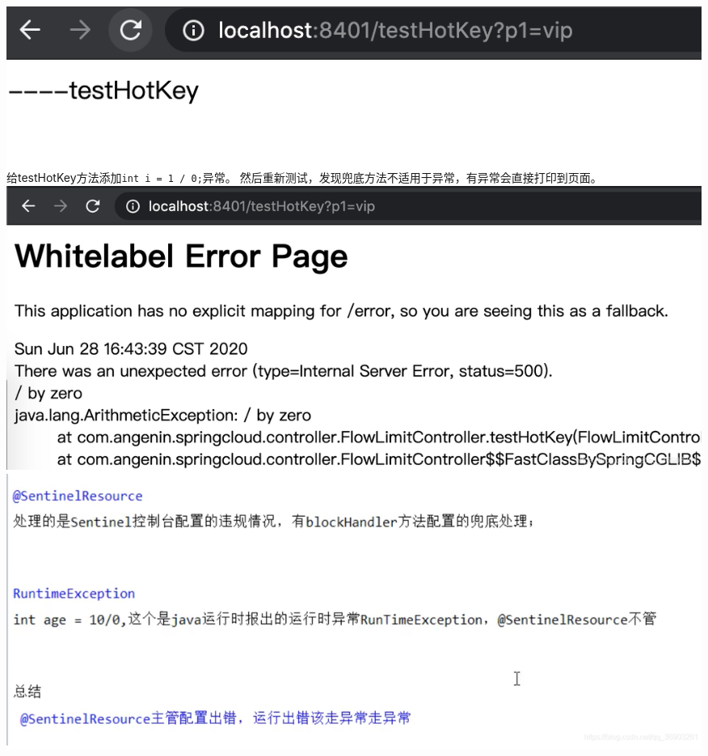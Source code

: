 ![在这里插入图片描述](尚硅谷-SpringCloud-Alibaba/2020062816402910.png)

给testHotKey方法添加`int i = 1 / 0;`异常。
然后重新测试，发现兜底方法不适用于异常，有异常会直接打印到页面。
![在这里插入图片描述](尚硅谷-SpringCloud-Alibaba/watermark,type_ZmFuZ3poZW5naGVpdGk,shadow_10,text_aHR0cHM6Ly9ibG9nLmNzZG4ubmV0L3FxXzM2OTAzMjYx,size_16,color_FFFFFF,t_70-1682241984362-374.png)
![在这里插入图片描述](尚硅谷-SpringCloud-Alibaba/watermark,type_ZmFuZ3poZW5naGVpdGk,shadow_10,text_aHR0cHM6Ly9ibG9nLmNzZG4ubmV0L3FxXzM2OTAzMjYx,size_16,color_FFFFFF,t_70-1682241984362-375.png)
